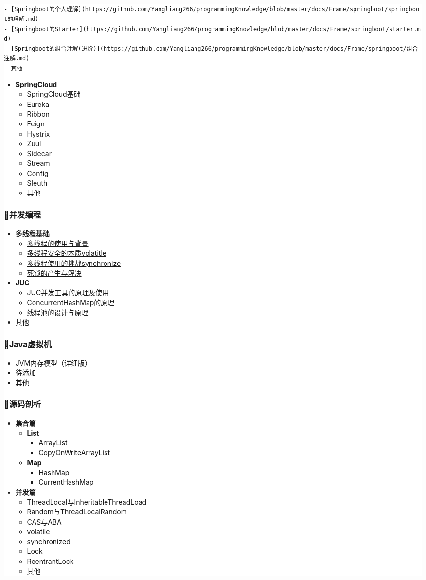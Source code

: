     - [Springboot的个人理解](https://github.com/Yangliang266/programmingKnowledge/blob/master/docs/Frame/springboot/springboot的理解.md)
    - [Springboot的Starter](https://github.com/Yangliang266/programmingKnowledge/blob/master/docs/Frame/springboot/starter.md)
    - [Springboot的组合注解(进阶)](https://github.com/Yangliang266/programmingKnowledge/blob/master/docs/Frame/springboot/组合注解.md)
    - 其他
  - **SpringCloud** 
    - SpringCloud基础
    - Eureka
    - Ribbon
    - Feign
    - Hystrix
    - Zuul
    - Sidecar
    - Stream
    - Config
    - Sleuth
    - 其他

### 🔐并发编程

- **多线程基础** 
  - [多线程的使用与背景](https://github.com/Yangliang266/programmingKnowledge/blob/master/docs/Distributed-architecture/concurrent-programming/concuurent-base-theory/多线程的使用与背景.md)
  - [多线程安全的本质volatitle](https://github.com/Yangliang266/programmingKnowledge/blob/master/docs/Distributed-architecture/concurrent-programming/concuurent-base-theory/多线程安全的本质volatitle.md)
  - [多线程使用的挑战synchronize](https://github.com/Yangliang266/programmingKnowledge/blob/master/docs/Distributed-architecture/concurrent-programming/concuurent-base-theory/多线程使用的挑战synchronize.md)
  - [死锁的产生与解决](https://github.com/Yangliang266/programmingKnowledge/blob/master/docs/Distributed-architecture/concurrent-programming/concuurent-base-theory/线程扩展.md) 
- **JUC** 
  - [JUC并发工具的原理及使用](https://github.com/Yangliang266/programmingKnowledge/blob/master/docs/Distributed-architecture/concurrent-programming/concurrent-JUC/JUC并发工具的原理及使用.md)
  - [ConcurrentHashMap的原理](https://github.com/Yangliang266/programmingKnowledge/blob/master/docs/Distributed-architecture/concurrent-programming/concurrent-JUC/ConcurrentHashMap的原理.md)
  - [线程池的设计与原理](https://github.com/Yangliang266/programmingKnowledge/blob/master/docs/Distributed-architecture/concurrent-programming/concurrent-JUC/线程池的设计与原理.md)
- 其他

### 💾Java虚拟机

- JVM内存模型（详细版）
- 待添加
- 其他

### 🎈源码剖析

- **集合篇** 
  - **List** 
    - ArrayList
    - CopyOnWriteArrayList
  - **Map** 
    - HashMap
    - CurrentHashMap
- **并发篇** 
  - ThreadLocal与InheritableThreadLoad
  - Random与ThreadLocalRandom
  - CAS与ABA
  - volatile
  - synchronized
  - Lock
  - ReentrantLock
  - 其他